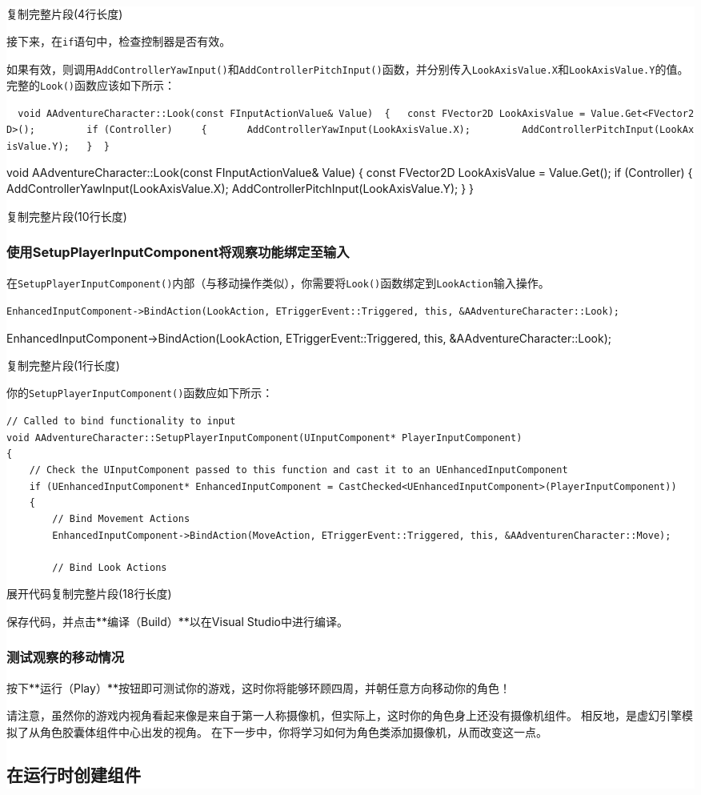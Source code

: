 复制完整片段(4行长度)

接下来，在`if`语句中，检查控制器是否有效。

如果有效，则调用`AddControllerYawInput()`和`AddControllerPitchInput()`函数，并分别传入`LookAxisValue.X`和`LookAxisValue.Y`的值。 完整的`Look()`函数应该如下所示：

`   void AAdventureCharacter::Look(const FInputActionValue& Value)  {  	const FVector2D LookAxisValue = Value.Get<FVector2D>();     	if (Controller)  	{  		AddControllerYawInput(LookAxisValue.X);  		AddControllerPitchInput(LookAxisValue.Y);  	}  }         `

void AAdventureCharacter::Look(const FInputActionValue& Value) { const FVector2D LookAxisValue = Value.Get<FVector2D>(); if (Controller) { AddControllerYawInput(LookAxisValue.X); AddControllerPitchInput(LookAxisValue.Y); } }

复制完整片段(10行长度)

### 使用SetupPlayerInputComponent将观察功能绑定至输入

在`SetupPlayerInputComponent()`内部（与移动操作类似），你需要将`Look()`函数绑定到`LookAction`输入操作。

`EnhancedInputComponent->BindAction(LookAction, ETriggerEvent::Triggered, this, &AAdventureCharacter::Look);`

EnhancedInputComponent->BindAction(LookAction, ETriggerEvent::Triggered, this, &AAdventureCharacter::Look);

复制完整片段(1行长度)

你的`SetupPlayerInputComponent()`函数应如下所示：

```
// Called to bind functionality to input
void AAdventureCharacter::SetupPlayerInputComponent(UInputComponent* PlayerInputComponent)
{
	// Check the UInputComponent passed to this function and cast it to an UEnhancedInputComponent
	if (UEnhancedInputComponent* EnhancedInputComponent = CastChecked<UEnhancedInputComponent>(PlayerInputComponent))
	{
		// Bind Movement Actions
		EnhancedInputComponent->BindAction(MoveAction, ETriggerEvent::Triggered, this, &AAdventurenCharacter::Move);

		// Bind Look Actions
```

展开代码复制完整片段(18行长度)

保存代码，并点击**编译（Build）**以在Visual Studio中进行编译。

### 测试观察的移动情况

按下**运行（Play）**按钮即可测试你的游戏，这时你将能够环顾四周，并朝任意方向移动你的角色！

请注意，虽然你的游戏内视角看起来像是来自于第一人称摄像机，但实际上，这时你的角色身上还没有摄像机组件。 相反地，是虚幻引擎模拟了从角色胶囊体组件中心出发的视角。 在下一步中，你将学习如何为角色类添加摄像机，从而改变这一点。

## 在运行时创建组件
